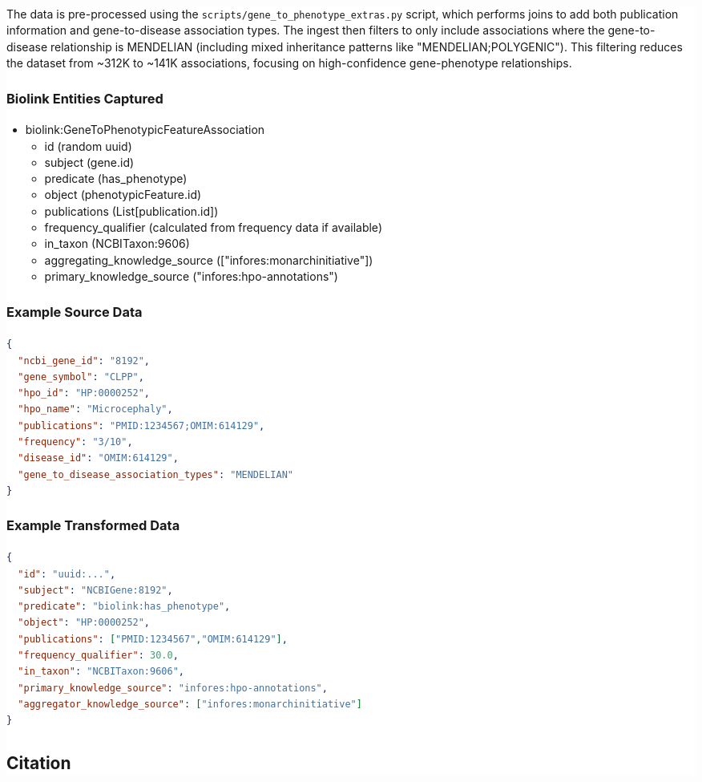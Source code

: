 The data is pre-processed using the `scripts/gene_to_phenotype_extras.py` script, which performs joins to add both publication information and gene-to-disease association types. The ingest then filters to only include associations where the gene-to-disease relationship is MENDELIAN (including mixed inheritance patterns like "MENDELIAN;POLYGENIC"). This filtering reduces the dataset from ~312K to ~141K associations, focusing on high-confidence gene-phenotype relationships.

### Biolink Entities Captured

* biolink:GeneToPhenotypicFeatureAssociation
    * id (random uuid)
    * subject (gene.id)
    * predicate (has_phenotype)
    * object (phenotypicFeature.id)
    * publications (List[publication.id])
    * frequency_qualifier (calculated from frequency data if available)
    * in_taxon (NCBITaxon:9606)
    * aggregating_knowledge_source (["infores:monarchinitiative"])
    * primary_knowledge_source ("infores:hpo-annotations")

### Example Source Data

```json
{
  "ncbi_gene_id": "8192",
  "gene_symbol": "CLPP",
  "hpo_id": "HP:0000252",
  "hpo_name": "Microcephaly",
  "publications": "PMID:1234567;OMIM:614129",
  "frequency": "3/10",
  "disease_id": "OMIM:614129",
  "gene_to_disease_association_types": "MENDELIAN"
}
```

### Example Transformed Data

```json
{
  "id": "uuid:...",
  "subject": "NCBIGene:8192",
  "predicate": "biolink:has_phenotype",
  "object": "HP:0000252",
  "publications": ["PMID:1234567","OMIM:614129"],
  "frequency_qualifier": 30.0,
  "in_taxon": "NCBITaxon:9606",
  "primary_knowledge_source": "infores:hpo-annotations",
  "aggregator_knowledge_source": ["infores:monarchinitiative"]
}
```

## Citation

